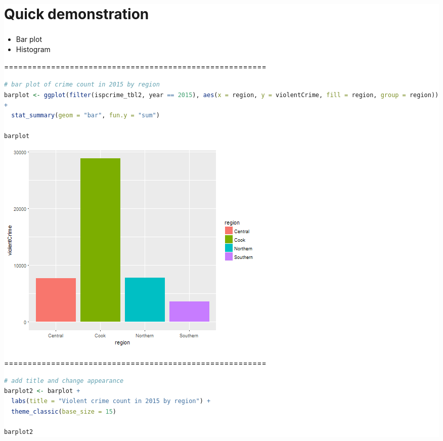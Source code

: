 
Quick demonstration
========================================================
* Bar plot
* Histogram




========================================================

```r
# bar plot of crime count in 2015 by region
barplot <- ggplot(filter(ispcrime_tbl2, year == 2015), aes(x = region, y = violentCrime, fill = region, group = region)) +
  stat_summary(geom = "bar", fun.y = "sum")

barplot
```

![plot of chunk unnamed-chunk-24](presentation_slides-figure/unnamed-chunk-24-1.png)


========================================================

```r
# add title and change appearance
barplot2 <- barplot +
  labs(title = "Violent crime count in 2015 by region") +
  theme_classic(base_size = 15)

barplot2
```
